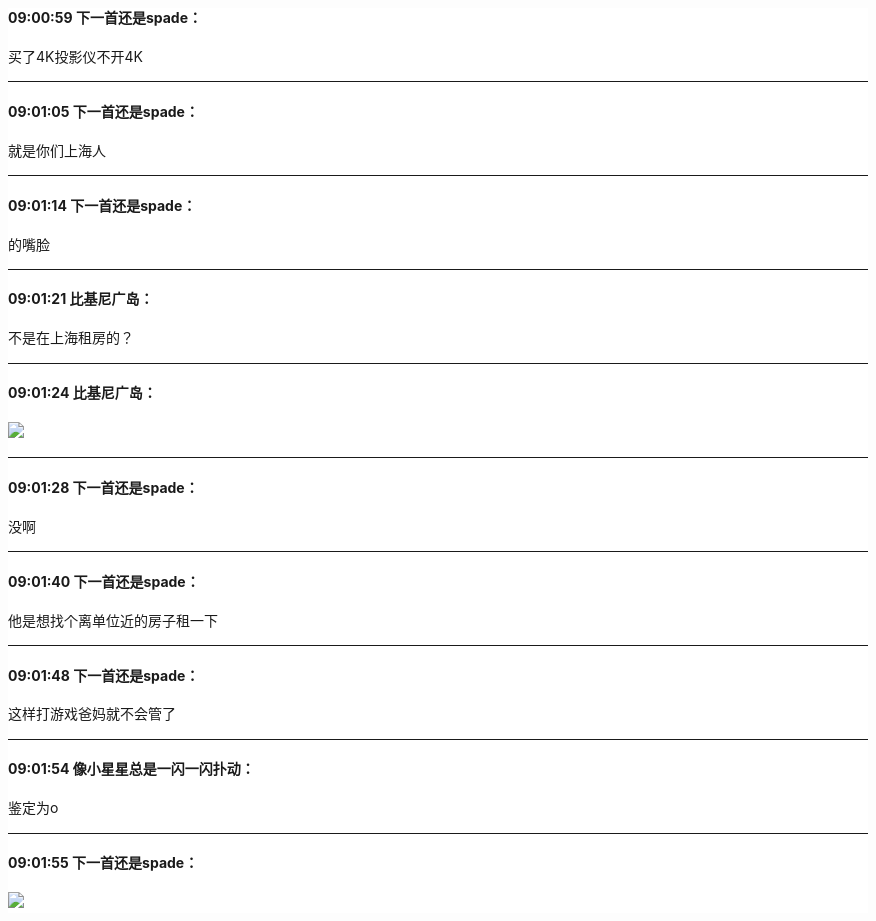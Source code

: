 #### 09:00:59  下一首还是spade：

买了4K投影仪不开4K

*****

#### 09:01:05  下一首还是spade：

就是你们上海人

*****

#### 09:01:14  下一首还是spade：

的嘴脸

*****

#### 09:01:21  比基尼广岛：

不是在上海租房的？

*****

#### 09:01:24  比基尼广岛：

![](http://gchat.qpic.cn/gchatpic_new/1547952851/614391357-2347659629-9D642E655E870F6404DF9AA315373AD2/0?term=2")

*****

#### 09:01:28  下一首还是spade：

没啊

*****

#### 09:01:40  下一首还是spade：

他是想找个离单位近的房子租一下

*****

#### 09:01:48  下一首还是spade：

这样打游戏爸妈就不会管了

*****

#### 09:01:54  像小星星总是一闪一闪扑动：

鉴定为o

*****

#### 09:01:55  下一首还是spade：

![](http://gchat.qpic.cn/gchatpic_new/460929153/614391357-3181352662-2FD518FA4118055C97872F8A4A789FF7/0?term=2")
